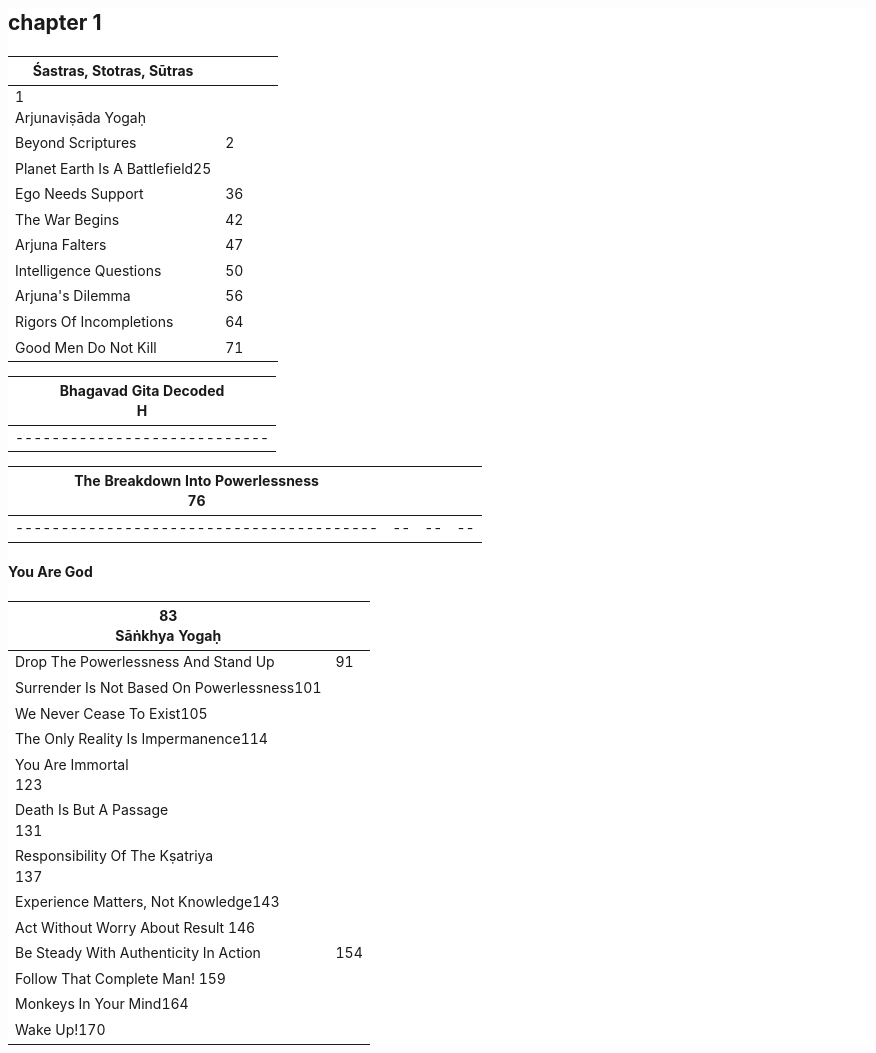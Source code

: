 ## **chapter 1**

| Śastras, Stotras, Sūtras        |    |  |  |
|---------------------------------|----|--|--|
| 1<br>Arjunaviṣāda Yogaḥ         |    |  |  |
| Beyond Scriptures               | 2  |  |  |
| Planet Earth Is A Battlefield25 |    |  |  |
| Ego Needs Support               | 36 |  |  |
| The War Begins                  | 42 |  |  |
| Arjuna Falters                  | 47 |  |  |
| Intelligence Questions          | 50 |  |  |
| Arjuna's Dilemma                | 56 |  |  |
| Rigors Of Incompletions<br>     | 64 |  |  |
| Good Men Do Not Kill            | 71 |  |  |

| Bhagavad Gita Decoded<br>H |
|----------------------------|
|----------------------------|

| The Breakdown Into Powerlessness<br>76 |  |  |  |
|----------------------------------------|--|--|--|
|----------------------------------------|--|--|--|

#### **You Are God**

| 83<br>Sāṅkhya Yogaḥ                        |     |
|--------------------------------------------|-----|
| Drop The Powerlessness And Stand Up<br>    | 91  |
| Surrender Is Not Based On Powerlessness101 |     |
| We Never Cease To Exist105                 |     |
| The Only Reality Is Impermanence114        |     |
| You Are Immortal<br>123                    |     |
| Death Is But A Passage<br>131              |     |
| Responsibility Of The Kṣatriya<br>137      |     |
| Experience Matters, Not Knowledge143       |     |
| Act Without Worry About Result 146         |     |
| Be Steady With Authenticity In Action      | 154 |
| Follow That Complete Man! 159              |     |
| Monkeys In Your Mind164                    |     |
| Wake Up!170                                |     |
